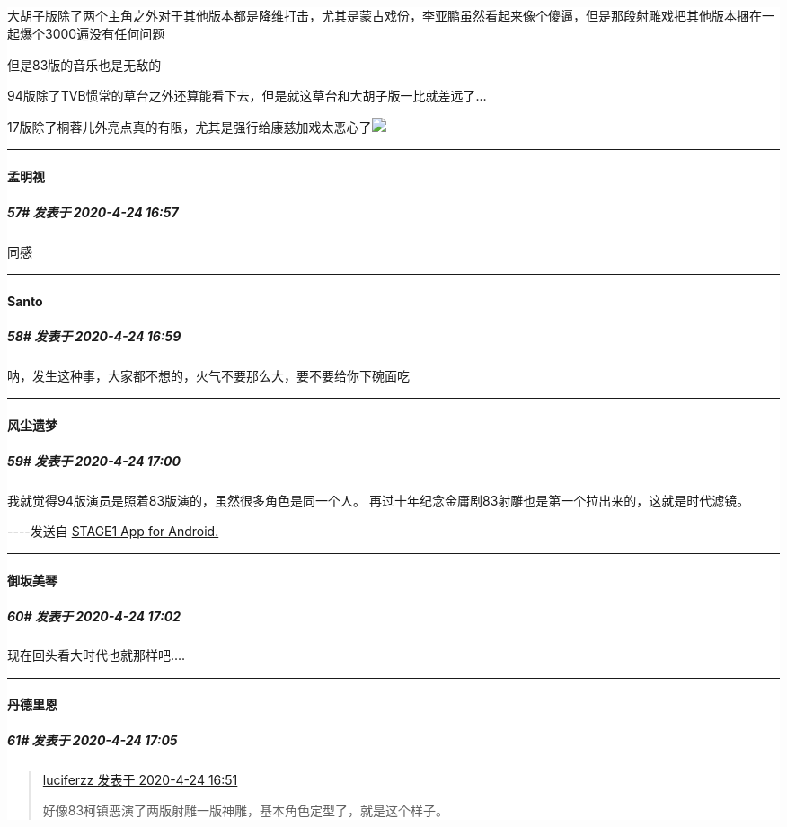 
大胡子版除了两个主角之外对于其他版本都是降维打击，尤其是蒙古戏份，李亚鹏虽然看起来像个傻逼，但是那段射雕戏把其他版本捆在一起爆个3000遍没有任何问题

但是83版的音乐也是无敌的

94版除了TVB惯常的草台之外还算能看下去，但是就这草台和大胡子版一比就差远了…

17版除了桐蓉儿外亮点真的有限，尤其是强行给康慈加戏太恶心了<img src="https://static.saraba1st.com/image/smiley/face2017/001.png" referrerpolicy="no-referrer">


-----

####  孟明视  
##### 57#       发表于 2020-4-24 16:57


同感


-----

####  Santo  
##### 58#       发表于 2020-4-24 16:59


呐，发生这种事，大家都不想的，火气不要那么大，要不要给你下碗面吃


-----

####  风尘遗梦  
##### 59#       发表于 2020-4-24 17:00


我就觉得94版演员是照着83版演的，虽然很多角色是同一个人。
再过十年纪念金庸剧83射雕也是第一个拉出来的，这就是时代滤镜。


----发送自 [STAGE1 App for Android.](http://stage1.5j4m.com/?1.33)


-----

####  御坂美琴  
##### 60#       发表于 2020-4-24 17:02


现在回头看大时代也就那样吧....


-----

####  丹德里恩  
##### 61#       发表于 2020-4-24 17:05


<blockquote><a href="httphttps://bbs.saraba1st.com/2b/forum.php?mod=redirect&amp;goto=findpost&amp;pid=47192198&amp;ptid=1928759" target="_blank">luciferzz 发表于 2020-4-24 16:51</a>

好像83柯镇恶演了两版射雕一版神雕，基本角色定型了，就是这个样子。
